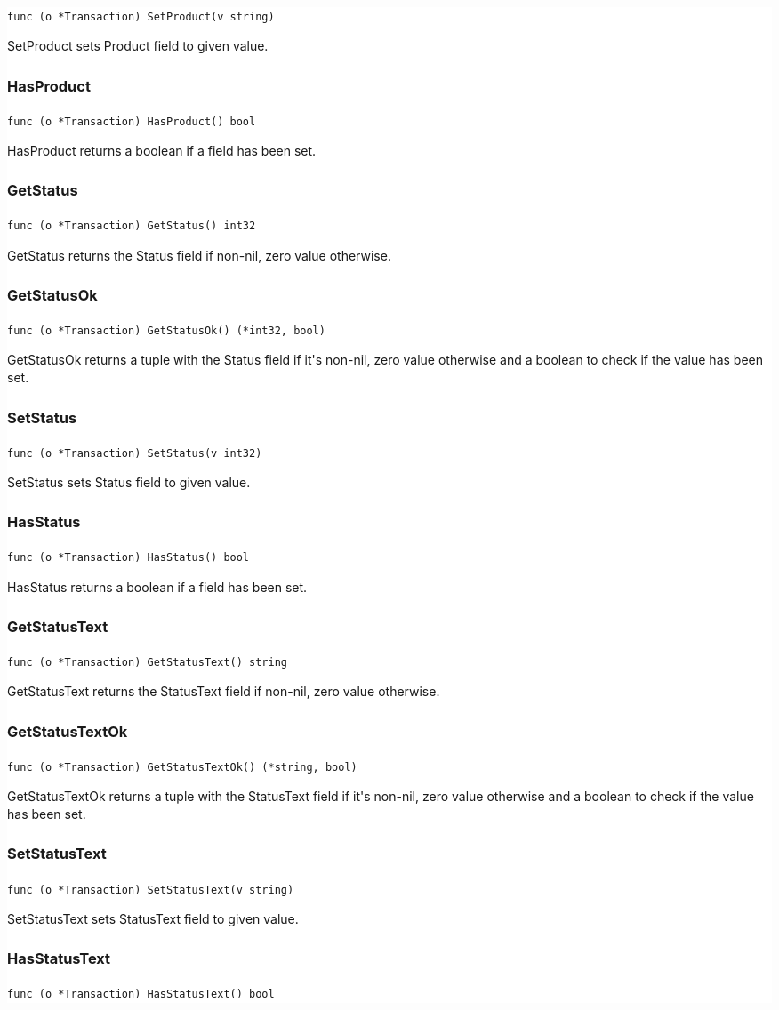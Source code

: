 `func (o *Transaction) SetProduct(v string)`

SetProduct sets Product field to given value.

### HasProduct

`func (o *Transaction) HasProduct() bool`

HasProduct returns a boolean if a field has been set.

### GetStatus

`func (o *Transaction) GetStatus() int32`

GetStatus returns the Status field if non-nil, zero value otherwise.

### GetStatusOk

`func (o *Transaction) GetStatusOk() (*int32, bool)`

GetStatusOk returns a tuple with the Status field if it's non-nil, zero value otherwise
and a boolean to check if the value has been set.

### SetStatus

`func (o *Transaction) SetStatus(v int32)`

SetStatus sets Status field to given value.

### HasStatus

`func (o *Transaction) HasStatus() bool`

HasStatus returns a boolean if a field has been set.

### GetStatusText

`func (o *Transaction) GetStatusText() string`

GetStatusText returns the StatusText field if non-nil, zero value otherwise.

### GetStatusTextOk

`func (o *Transaction) GetStatusTextOk() (*string, bool)`

GetStatusTextOk returns a tuple with the StatusText field if it's non-nil, zero value otherwise
and a boolean to check if the value has been set.

### SetStatusText

`func (o *Transaction) SetStatusText(v string)`

SetStatusText sets StatusText field to given value.

### HasStatusText

`func (o *Transaction) HasStatusText() bool`
